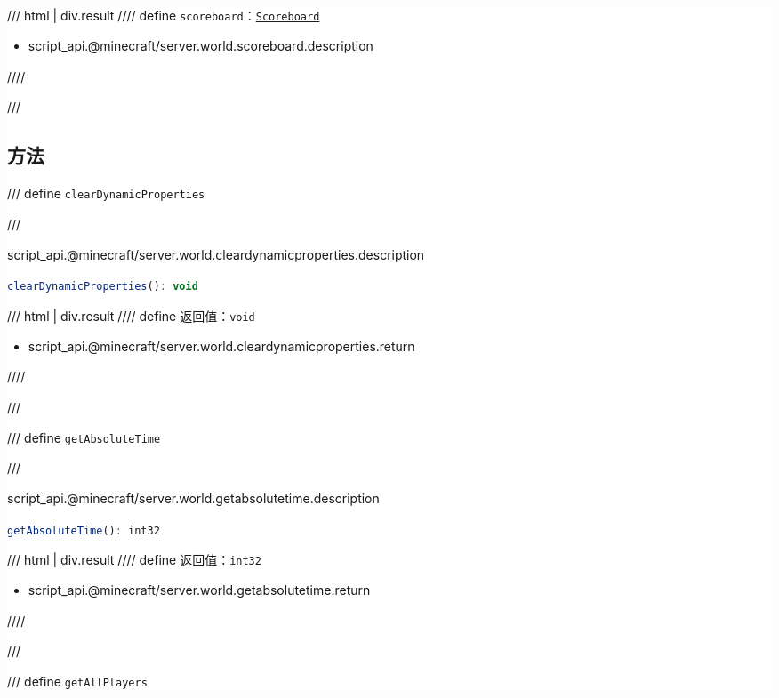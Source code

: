 /// html | div.result
//// define
`scoreboard`：[`Scoreboard`](./scoreboard.md)

- script_api.@minecraft/server.world.scoreboard.description


////

///


## 方法

/// define
`clearDynamicProperties`


///

script_api.@minecraft/server.world.cleardynamicproperties.description

```js
clearDynamicProperties(): void
```

/// html | div.result
//// define
返回值：`void`

- script_api.@minecraft/server.world.cleardynamicproperties.return


////

///


/// define
`getAbsoluteTime`


///

script_api.@minecraft/server.world.getabsolutetime.description

```js
getAbsoluteTime(): int32
```

/// html | div.result
//// define
返回值：`int32`

- script_api.@minecraft/server.world.getabsolutetime.return


////

///


/// define
`getAllPlayers`
